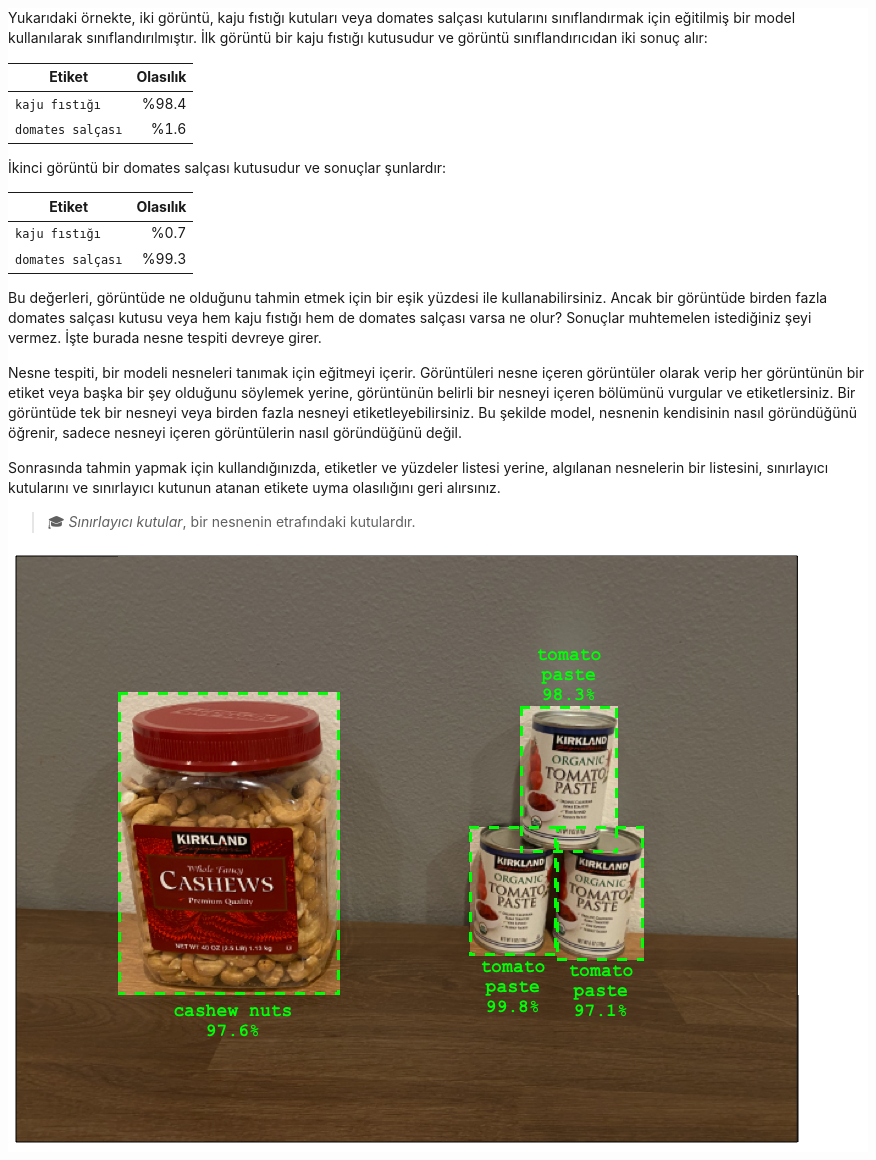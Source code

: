 Yukarıdaki örnekte, iki görüntü, kaju fıstığı kutuları veya domates salçası kutularını sınıflandırmak için eğitilmiş bir model kullanılarak sınıflandırılmıştır. İlk görüntü bir kaju fıstığı kutusudur ve görüntü sınıflandırıcıdan iki sonuç alır:

| Etiket         | Olasılık    |
| -------------- | ----------: |
| `kaju fıstığı` | %98.4       |
| `domates salçası` | %1.6       |

İkinci görüntü bir domates salçası kutusudur ve sonuçlar şunlardır:

| Etiket         | Olasılık    |
| -------------- | ----------: |
| `kaju fıstığı` | %0.7        |
| `domates salçası` | %99.3      |

Bu değerleri, görüntüde ne olduğunu tahmin etmek için bir eşik yüzdesi ile kullanabilirsiniz. Ancak bir görüntüde birden fazla domates salçası kutusu veya hem kaju fıstığı hem de domates salçası varsa ne olur? Sonuçlar muhtemelen istediğiniz şeyi vermez. İşte burada nesne tespiti devreye girer.

Nesne tespiti, bir modeli nesneleri tanımak için eğitmeyi içerir. Görüntüleri nesne içeren görüntüler olarak verip her görüntünün bir etiket veya başka bir şey olduğunu söylemek yerine, görüntünün belirli bir nesneyi içeren bölümünü vurgular ve etiketlersiniz. Bir görüntüde tek bir nesneyi veya birden fazla nesneyi etiketleyebilirsiniz. Bu şekilde model, nesnenin kendisinin nasıl göründüğünü öğrenir, sadece nesneyi içeren görüntülerin nasıl göründüğünü değil.

Sonrasında tahmin yapmak için kullandığınızda, etiketler ve yüzdeler listesi yerine, algılanan nesnelerin bir listesini, sınırlayıcı kutularını ve sınırlayıcı kutunun atanan etikete uyma olasılığını geri alırsınız.

> 🎓 *Sınırlayıcı kutular*, bir nesnenin etrafındaki kutulardır.

![Kaju fıstığı ve domates salçasının nesne tespiti](../../../../../translated_images/object-detector-cashews-tomato.1af7c26686b4db0e709754aeb196f4e73271f54e2085db3bcccb70d4a0d84d97.tr.png)
